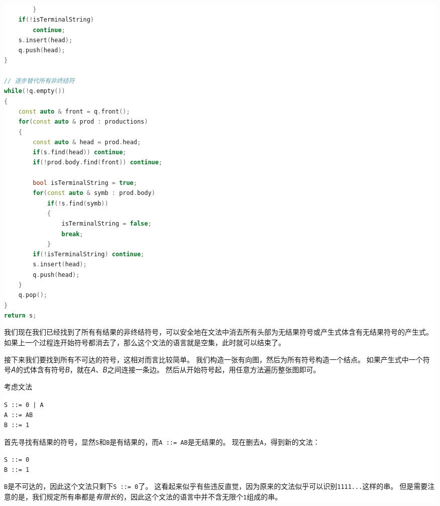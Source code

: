 ```cpp
        }
    if(!isTerminalString)
        continue;
    s.insert(head);
    q.push(head);
}

// 逐步替代所有非终结符
while(!q.empty())
{
    const auto & front = q.front();
    for(const auto & prod : productions)
    {
        const auto & head = prod.head;
        if(s.find(head)) continue;
        if(!prod.body.find(front)) continue;
        
        bool isTerminalString = true;
        for(const auto & symb : prod.body)
            if(!s.find(symb))
            {
                isTerminalString = false;
                break;
            }
        if(!isTerminalString) continue;
        s.insert(head);
        q.push(head);
    }
    q.pop();
}
return s;
```

我们现在我们已经找到了所有有结果的非终结符号，可以安全地在文法中消去所有头部为无结果符号或产生式体含有无结果符号的产生式。
如果上一个过程连开始符号都消去了，那么这个文法的语言就是空集，此时就可以结束了。

接下来我们要找到所有不可达的符号，这相对而言比较简单。
我们构造一张有向图，然后为所有符号构造一个结点。
如果产生式中一个符号$A$的式体含有符号$B$，就在$A$、$B$之间连接一条边。
然后从开始符号起，用任意方法遍历整张图即可。

考虑文法
```
S ::= 0 | A
A ::= AB
B ::= 1
```
首先寻找有结果的符号，显然`S`和`B`是有结果的，而`A ::= AB`是无结果的。
现在删去`A`，得到新的文法：
```
S ::= 0
B ::= 1
```
`B`是不可达的，因此这个文法只剩下`S ::= 0`了。
这看起来似乎有些违反直觉，因为原来的文法似乎可以识别`1111...`这样的串。
但是需要注意的是，我们规定所有串都是*有限长*的，因此这个文法的语言中并不含无限个`1`组成的串。
